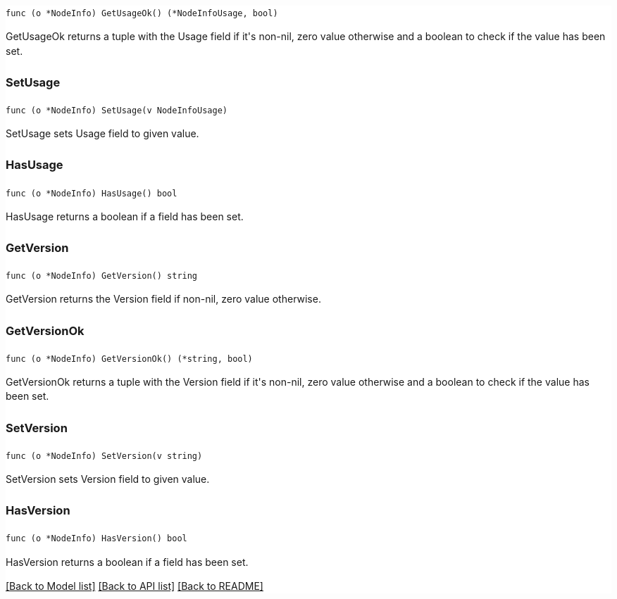 `func (o *NodeInfo) GetUsageOk() (*NodeInfoUsage, bool)`

GetUsageOk returns a tuple with the Usage field if it's non-nil, zero value otherwise
and a boolean to check if the value has been set.

### SetUsage

`func (o *NodeInfo) SetUsage(v NodeInfoUsage)`

SetUsage sets Usage field to given value.

### HasUsage

`func (o *NodeInfo) HasUsage() bool`

HasUsage returns a boolean if a field has been set.

### GetVersion

`func (o *NodeInfo) GetVersion() string`

GetVersion returns the Version field if non-nil, zero value otherwise.

### GetVersionOk

`func (o *NodeInfo) GetVersionOk() (*string, bool)`

GetVersionOk returns a tuple with the Version field if it's non-nil, zero value otherwise
and a boolean to check if the value has been set.

### SetVersion

`func (o *NodeInfo) SetVersion(v string)`

SetVersion sets Version field to given value.

### HasVersion

`func (o *NodeInfo) HasVersion() bool`

HasVersion returns a boolean if a field has been set.


[[Back to Model list]](../README.md#documentation-for-models) [[Back to API list]](../README.md#documentation-for-api-endpoints) [[Back to README]](../README.md)


